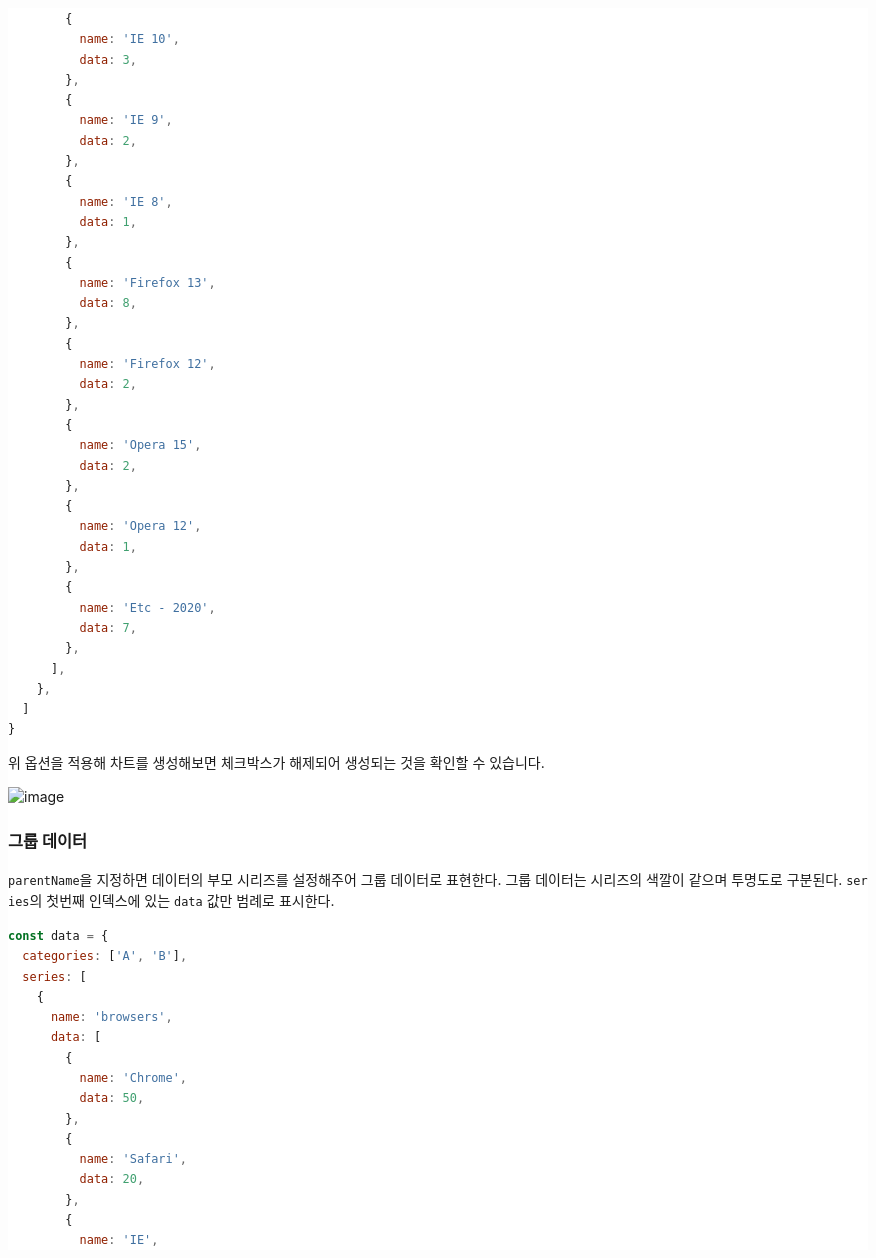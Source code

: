 ```js
        {
          name: 'IE 10',
          data: 3,
        },
        {
          name: 'IE 9',
          data: 2,
        },
        {
          name: 'IE 8',
          data: 1,
        },
        {
          name: 'Firefox 13',
          data: 8,
        },
        {
          name: 'Firefox 12',
          data: 2,
        },
        {
          name: 'Opera 15',
          data: 2,
        },
        {
          name: 'Opera 12',
          data: 1,
        },
        {
          name: 'Etc - 2020',
          data: 7,
        },
      ],
    },
  ]
}
```

위 옵션을 적용해 차트를 생성해보면 체크박스가 해제되어 생성되는 것을 확인할 수 있습니다.

![image](https://user-images.githubusercontent.com/35371660/108011512-9125da80-704a-11eb-8b45-8fc01777e14e.png)

### 그룹 데이터

`parentName`을 지정하면 데이터의 부모 시리즈를 설정해주어 그룹 데이터로 표현한다. 그룹 데이터는 시리즈의 색깔이 같으며 투명도로 구분된다. `series`의 첫번째 인덱스에 있는 `data` 값만 범례로 표시한다.

```js
const data = {
  categories: ['A', 'B'],
  series: [
    {
      name: 'browsers',
      data: [
        {
          name: 'Chrome',
          data: 50,
        },
        {
          name: 'Safari',
          data: 20,
        },
        {
          name: 'IE',
```